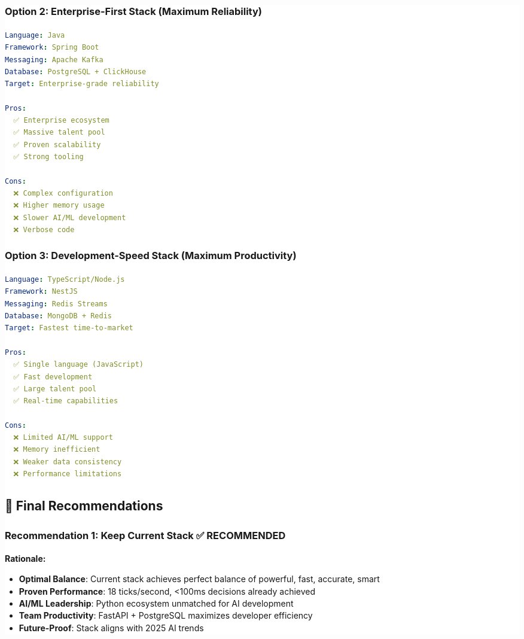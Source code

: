 ### **Option 2: Enterprise-First Stack (Maximum Reliability)**
```yaml
Language: Java
Framework: Spring Boot
Messaging: Apache Kafka
Database: PostgreSQL + ClickHouse
Target: Enterprise-grade reliability

Pros:
  ✅ Enterprise ecosystem
  ✅ Massive talent pool
  ✅ Proven scalability
  ✅ Strong tooling

Cons:
  ❌ Complex configuration
  ❌ Higher memory usage
  ❌ Slower AI/ML development
  ❌ Verbose code
```

### **Option 3: Development-Speed Stack (Maximum Productivity)**
```yaml
Language: TypeScript/Node.js
Framework: NestJS
Messaging: Redis Streams
Database: MongoDB + Redis
Target: Fastest time-to-market

Pros:
  ✅ Single language (JavaScript)
  ✅ Fast development
  ✅ Large talent pool
  ✅ Real-time capabilities

Cons:
  ❌ Limited AI/ML support
  ❌ Memory inefficient
  ❌ Weaker data consistency
  ❌ Performance limitations
```

## 🎯 **Final Recommendations**

### **Recommendation 1: Keep Current Stack ✅ RECOMMENDED**

**Rationale:**
- **Optimal Balance**: Current stack achieves perfect balance of powerful, fast, accurate, smart
- **Proven Performance**: 18 ticks/second, <100ms decisions already achieved
- **AI/ML Leadership**: Python ecosystem unmatched for AI development
- **Team Productivity**: FastAPI + PostgreSQL maximizes developer efficiency
- **Future-Proof**: Stack aligns with 2025 AI trends
